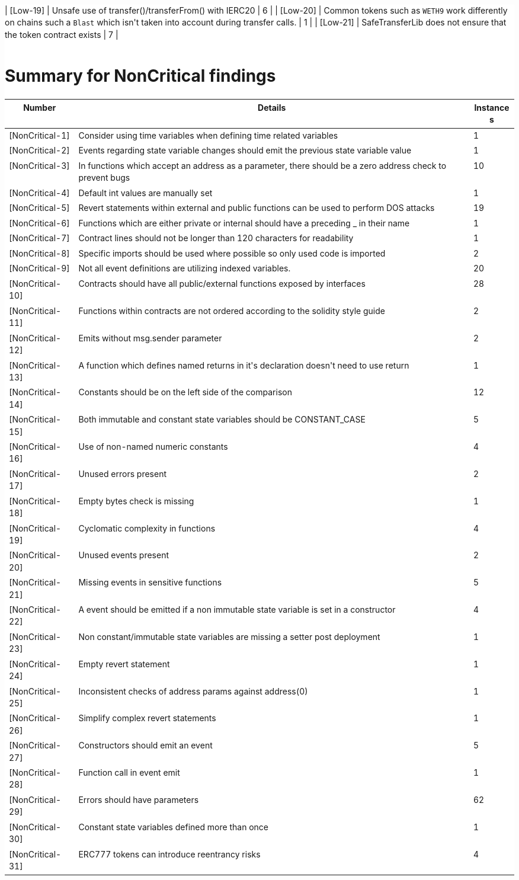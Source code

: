 | [Low-19] | Unsafe use of transfer()/transferFrom() with IERC20 | 6 |
| [Low-20] | Common tokens such as `WETH9` work differently on chains such a `Blast` which isn't taken into account during transfer calls. | 1 |
| [Low-21] | SafeTransferLib does not ensure that the token contract exists | 7 |
# Summary for NonCritical findings

| Number | Details | Instances |
|----------|----------|----------|
| [NonCritical-1] | Consider using time variables when defining time related variables  | 1 |
| [NonCritical-2] | Events regarding state variable changes should emit the previous state variable value | 1 |
| [NonCritical-3] | In functions which accept an address as a parameter, there should be a zero address check to prevent bugs | 10 |
| [NonCritical-4] | Default int values are manually set | 1 |
| [NonCritical-5] | Revert statements within external and public functions can be used to perform DOS attacks | 19 |
| [NonCritical-6] | Functions which are either private or internal should have a preceding _ in their name | 1 |
| [NonCritical-7] | Contract lines should not be longer than 120 characters for readability | 1 |
| [NonCritical-8] | Specific imports should be used where possible so only used code is imported | 2 |
| [NonCritical-9] | Not all event definitions are utilizing indexed variables. | 20 |
| [NonCritical-10] | Contracts should have all public/external functions exposed by interfaces | 28 |
| [NonCritical-11] | Functions within contracts are not ordered according to the solidity style guide | 2 |
| [NonCritical-12] | Emits without msg.sender parameter | 2 |
| [NonCritical-13] | A function which defines named returns in it's declaration doesn't need to use return | 1 |
| [NonCritical-14] | Constants should be on the left side of the comparison | 12 |
| [NonCritical-15] | Both immutable and constant state variables should be CONSTANT_CASE | 5 |
| [NonCritical-16] | Use of non-named numeric constants | 4 |
| [NonCritical-17] | Unused errors present | 2 |
| [NonCritical-18] | Empty bytes check is missing | 1 |
| [NonCritical-19] | Cyclomatic complexity in functions | 4 |
| [NonCritical-20] | Unused events present | 2 |
| [NonCritical-21] | Missing events in sensitive functions | 5 |
| [NonCritical-22] | A event should be emitted if a non immutable state variable is set in a constructor | 4 |
| [NonCritical-23] | Non constant/immutable state variables are missing a setter post deployment | 1 |
| [NonCritical-24] | Empty revert statement | 1 |
| [NonCritical-25] | Inconsistent checks of address params against address(0) | 1 |
| [NonCritical-26] | Simplify complex revert statements | 1 |
| [NonCritical-27] | Constructors should emit an event | 5 |
| [NonCritical-28] | Function call in event emit | 1 |
| [NonCritical-29] | Errors should have parameters | 62 |
| [NonCritical-30] | Constant state variables defined more than once | 1 |
| [NonCritical-31] | ERC777 tokens can introduce reentrancy risks | 4 |